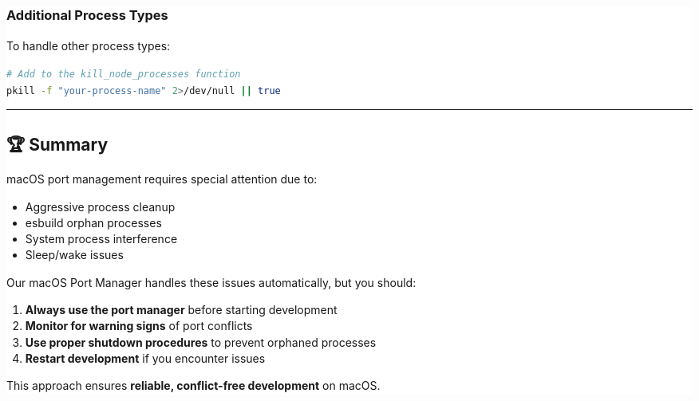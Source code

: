 ### **Additional Process Types**
To handle other process types:
```bash
# Add to the kill_node_processes function
pkill -f "your-process-name" 2>/dev/null || true
```

---

## 🏆 **Summary**

macOS port management requires special attention due to:
- Aggressive process cleanup
- esbuild orphan processes
- System process interference
- Sleep/wake issues

Our macOS Port Manager handles these issues automatically, but you should:
1. **Always use the port manager** before starting development
2. **Monitor for warning signs** of port conflicts
3. **Use proper shutdown procedures** to prevent orphaned processes
4. **Restart development** if you encounter issues

This approach ensures **reliable, conflict-free development** on macOS. 